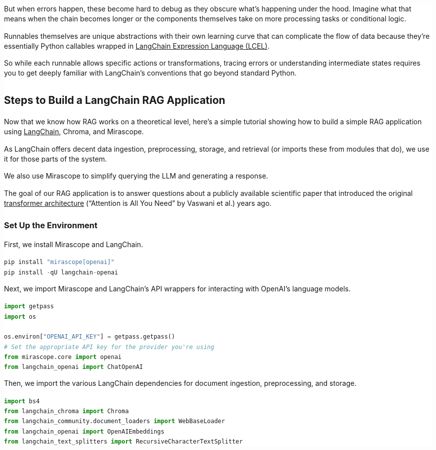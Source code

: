 But when errors happen, these become hard to debug as they obscure what’s happening under the hood. Imagine what that means when the chain becomes longer or the components themselves take on more processing tasks or conditional logic.

Runnables themselves are unique abstractions with their own learning curve that can complicate the flow of data because they’re essentially Python callables wrapped in [LangChain Expression Language (LCEL)](https://python.langchain.com/docs/concepts/lcel/).

So while each runnable allows specific actions or transformations, tracing errors or understanding intermediate states requires you to get deeply familiar with LangChain’s conventions that go beyond standard Python.

## Steps to Build a LangChain RAG Application

Now that we know how RAG works on a theoretical level, here’s a simple tutorial showing how to build a simple RAG application using [LangChain](https://mirascope.com/blog/langchain-alternatives), Chroma, and Mirascope.

As LangChain offers decent data ingestion, preprocessing, storage, and retrieval (or imports these from modules that do), we use it for those parts of the system.

We also use Mirascope to simplify querying the LLM and generating a response.

The goal of our RAG application is to answer questions about a publicly available scientific paper that introduced the original [transformer architecture](https://arxiv.org/html/1706.03762v7) (“Attention is All You Need” by Vaswani et al.) years ago.

### Set Up the Environment

First, we install Mirascope and LangChain.

```py
pip install "mirascope[openai]"
pip install -qU langchain-openai
```

Next, we import Mirascope and LangChain’s API wrappers for interacting with OpenAI’s language models.

```py
import getpass
import os

os.environ["OPENAI_API_KEY"] = getpass.getpass()
# Set the appropriate API key for the provider you're using
from mirascope.core import openai
from langchain_openai import ChatOpenAI
```

Then, we import the various LangChain dependencies for document ingestion, preprocessing, and storage.

```py
import bs4
from langchain_chroma import Chroma
from langchain_community.document_loaders import WebBaseLoader
from langchain_openai import OpenAIEmbeddings
from langchain_text_splitters import RecursiveCharacterTextSplitter
```
